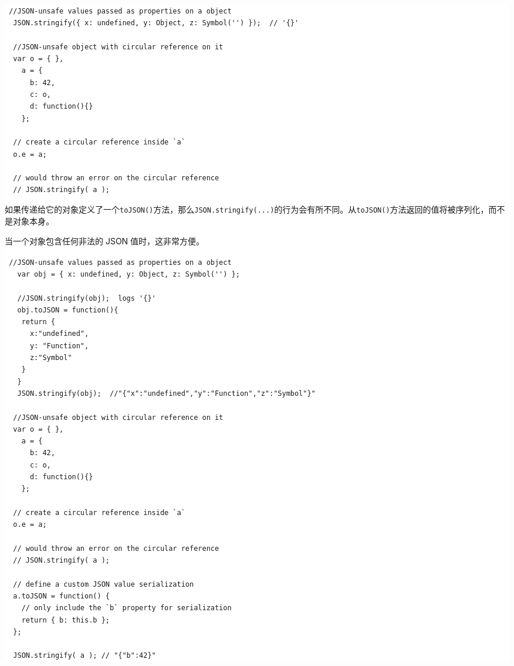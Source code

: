 ```
 //JSON-unsafe values passed as properties on a object
  JSON.stringify({ x: undefined, y: Object, z: Symbol('') });  // '{}'

  //JSON-unsafe object with circular reference on it
  var o = { },
    a = {
      b: 42,
      c: o,
      d: function(){}
    };

  // create a circular reference inside `a`
  o.e = a;

  // would throw an error on the circular reference
  // JSON.stringify( a );
```

如果传递给它的对象定义了一个`toJSON()`方法，那么`JSON.stringify(...)`的行为会有所不同。从`toJSON()`方法返回的值将被序列化，而不是对象本身。

当一个对象包含任何非法的 JSON 值时，这非常方便。

```
 //JSON-unsafe values passed as properties on a object
   var obj = { x: undefined, y: Object, z: Symbol('') };

   //JSON.stringify(obj);  logs '{}'
   obj.toJSON = function(){
    return {
      x:"undefined",
      y: "Function",
      z:"Symbol"
    }
   }
   JSON.stringify(obj);  //"{"x":"undefined","y":"Function","z":"Symbol"}"

  //JSON-unsafe object with circular reference on it
  var o = { },
    a = {
      b: 42,
      c: o,
      d: function(){}
    };

  // create a circular reference inside `a`
  o.e = a;

  // would throw an error on the circular reference
  // JSON.stringify( a );

  // define a custom JSON value serialization
  a.toJSON = function() {
    // only include the `b` property for serialization
    return { b: this.b };
  };

  JSON.stringify( a ); // "{"b":42}"
```
